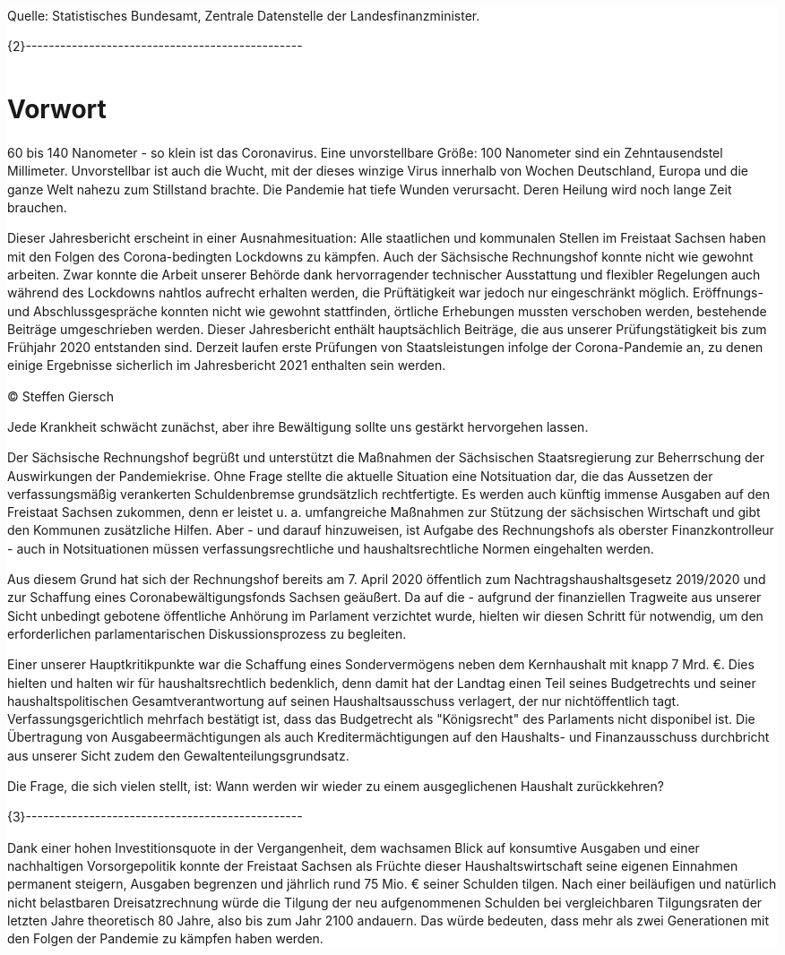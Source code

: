 Quelle: Statistisches Bundesamt, Zentrale Datenstelle der Landesfinanzminister.

{2}------------------------------------------------

# **Vorwort**

60 bis 140 Nanometer - so klein ist das Coronavirus. Eine unvorstellbare Größe: 100 Nanometer sind ein Zehntausendstel Millimeter. Unvorstellbar ist auch die Wucht, mit der dieses winzige Virus innerhalb von Wochen Deutschland, Europa und die ganze Welt nahezu zum Stillstand brachte. Die Pandemie hat tiefe Wunden verursacht. Deren Heilung wird noch lange Zeit brauchen.

Dieser Jahresbericht erscheint in einer Ausnahmesituation: Alle staatlichen und kommunalen Stellen im Freistaat Sachsen haben mit den Folgen des Corona-bedingten Lockdowns zu kämpfen. Auch der Sächsische Rechnungshof konnte nicht wie gewohnt arbeiten. Zwar konnte die Arbeit unserer Behörde dank hervorragender technischer Ausstattung und flexibler Regelungen auch während des Lockdowns nahtlos aufrecht erhalten werden, die Prüftätigkeit war jedoch nur eingeschränkt möglich. Eröffnungs- und Abschlussgespräche konnten nicht wie gewohnt stattfinden, örtliche Erhebungen mussten verschoben werden, bestehende Beiträge umgeschrieben werden. Dieser Jahresbericht enthält hauptsächlich Beiträge, die aus unserer Prüfungstätigkeit bis zum Frühjahr 2020 entstanden sind. Derzeit laufen erste Prüfungen von Staatsleistungen infolge der Corona-Pandemie an, zu denen einige Ergebnisse sicherlich im Jahresbericht 2021 enthalten sein werden.

© Steffen Giersch

Jede Krankheit schwächt zunächst, aber ihre Bewältigung sollte uns gestärkt hervorgehen lassen.

Der Sächsische Rechnungshof begrüßt und unterstützt die Maßnahmen der Sächsischen Staatsregierung zur Beherrschung der Auswirkungen der Pandemiekrise. Ohne Frage stellte die aktuelle Situation eine Notsituation dar, die das Aussetzen der verfassungsmäßig verankerten Schuldenbremse grundsätzlich rechtfertigte. Es werden auch künftig immense Ausgaben auf den Freistaat Sachsen zukommen, denn er leistet u. a. umfangreiche Maßnahmen zur Stützung der sächsischen Wirtschaft und gibt den Kommunen zusätzliche Hilfen. Aber - und darauf hinzuweisen, ist Aufgabe des Rechnungshofs als oberster Finanzkontrolleur - auch in Notsituationen müssen verfassungsrechtliche und haushaltsrechtliche Normen eingehalten werden.

Aus diesem Grund hat sich der Rechnungshof bereits am 7. April 2020 öffentlich zum Nachtragshaushaltsgesetz 2019/2020 und zur Schaffung eines Coronabewältigungsfonds Sachsen geäußert. Da auf die - aufgrund der finanziellen Tragweite aus unserer Sicht unbedingt gebotene öffentliche Anhörung im Parlament verzichtet wurde, hielten wir diesen Schritt für notwendig, um den erforderlichen parlamentarischen Diskussionsprozess zu begleiten.

Einer unserer Hauptkritikpunkte war die Schaffung eines Sondervermögens neben dem Kernhaushalt mit knapp 7 Mrd. €. Dies hielten und halten wir für haushaltsrechtlich bedenklich, denn damit hat der Landtag einen Teil seines Budgetrechts und seiner haushaltspolitischen Gesamtverantwortung auf seinen Haushaltsausschuss verlagert, der nur nichtöffentlich tagt. Verfassungsgerichtlich mehrfach bestätigt ist, dass das Budgetrecht als "Königsrecht" des Parlaments nicht disponibel ist. Die Übertragung von Ausgabeermächtigungen als auch Kreditermächtigungen auf den Haushalts- und Finanzausschuss durchbricht aus unserer Sicht zudem den Gewaltenteilungsgrundsatz.

Die Frage, die sich vielen stellt, ist: Wann werden wir wieder zu einem ausgeglichenen Haushalt zurückkehren?

{3}------------------------------------------------

Dank einer hohen Investitionsquote in der Vergangenheit, dem wachsamen Blick auf konsumtive Ausgaben und einer nachhaltigen Vorsorgepolitik konnte der Freistaat Sachsen als Früchte dieser Haushaltswirtschaft seine eigenen Einnahmen permanent steigern, Ausgaben begrenzen und jährlich rund 75 Mio. € seiner Schulden tilgen. Nach einer beiläufigen und natürlich nicht belastbaren Dreisatzrechnung würde die Tilgung der neu aufgenommenen Schulden bei vergleichbaren Tilgungsraten der letzten Jahre theoretisch 80 Jahre, also bis zum Jahr 2100 andauern. Das würde bedeuten, dass mehr als zwei Generationen mit den Folgen der Pandemie zu kämpfen haben werden.

